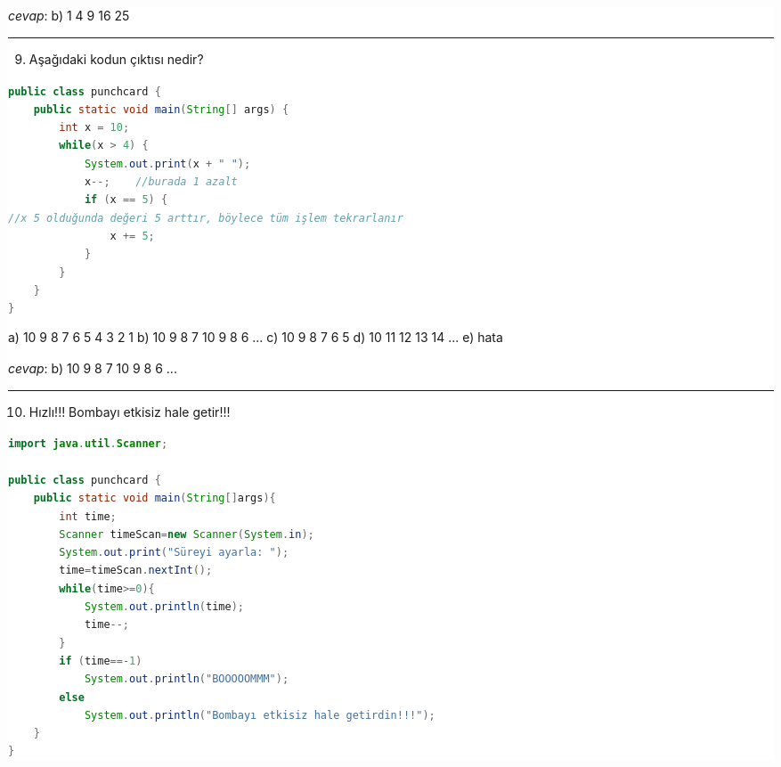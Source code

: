 _cevap_: b) 1 4 9 16 25

---

9. Aşağıdaki kodun çıktısı nedir?

```java
public class punchcard {
	public static void main(String[] args) {
		int x = 10;
		while(x > 4) {
			System.out.print(x + " ");
			x--; 	//burada 1 azalt
			if (x == 5) {
//x 5 olduğunda değeri 5 arttır, böylece tüm işlem tekrarlanır
				x += 5;
			}
		}
	}
}
```

a) 10 9 8 7 6 5 4 3 2 1
b) 10 9 8 7 10 9 8 6 ...
c) 10 9 8 7 6 5
d) 10 11 12 13 14 ...
e) hata

_cevap_: b) 10 9 8 7 10 9 8 6 ...

---

10. Hızlı!!! Bombayı etkisiz hale getir!!!

```java
import java.util.Scanner;

public class punchcard {
	public static void main(String[]args){
		int time;
		Scanner timeScan=new Scanner(System.in);
		System.out.print("Süreyi ayarla: ");
		time=timeScan.nextInt();
		while(time>=0){
			System.out.println(time);
			time--;
		}
		if (time==-1)
			System.out.println("BOOOOOMMM");
		else
			System.out.println("Bombayı etkisiz hale getirdin!!!");
	}
}
```
